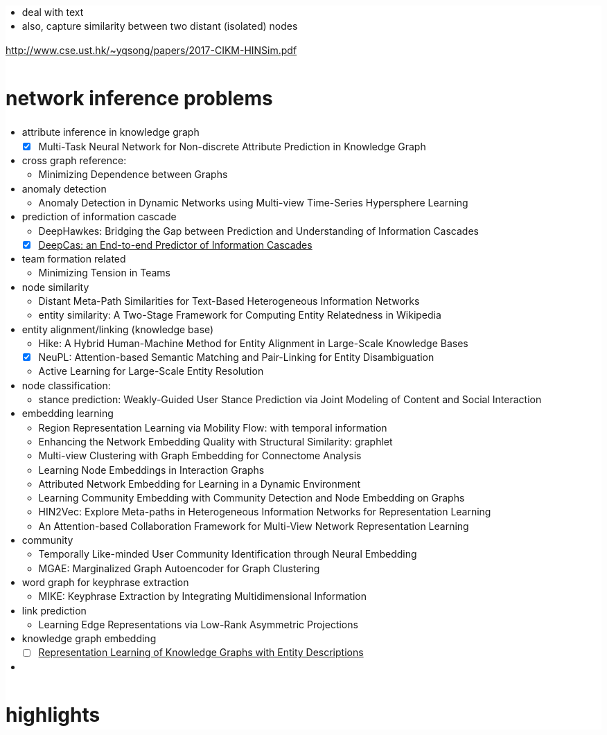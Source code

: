 - deal with text
- also, capture similarity between two distant (isolated) nodes

http://www.cse.ust.hk/~yqsong/papers/2017-CIKM-HINSim.pdf

# network inference problems

- attribute inference in knowledge graph
  - [X] Multi-Task Neural Network for Non-discrete Attribute Prediction in Knowledge Graph
- cross graph reference:
  - Minimizing Dependence between Graphs
- anomaly detection
  - Anomaly Detection in Dynamic Networks using Multi-view Time-Series Hypersphere Learning
- prediction of information cascade
  - DeepHawkes: Bridging the Gap between Prediction and Understanding of Information Cascades
  - [X] [DeepCas: an End-to-end Predictor of Information Cascades](http://papers.www2017.com.au.s3-website-ap-southeast-2.amazonaws.com/proceedings/p577.pdf)
- team formation related
  - Minimizing Tension in Teams
- node similarity
  - Distant Meta-Path Similarities for Text-Based Heterogeneous Information Networks
  - entity similarity: A Two-Stage Framework for  Computing Entity Relatedness in Wikipedia
- entity alignment/linking (knowledge base)
  - Hike: A Hybrid Human-Machine Method for Entity Alignment in Large-Scale Knowledge Bases
  - [X] NeuPL: Attention-based Semantic Matching and Pair-Linking for Entity Disambiguation
  - Active Learning for Large-Scale Entity Resolution
- node classification:
  - stance prediction: Weakly-Guided User Stance Prediction via Joint Modeling of Content and Social Interaction
- embedding learning
  - Region Representation Learning via Mobility Flow: with temporal information
  - Enhancing the Network Embedding Quality with Structural Similarity: graphlet
  - Multi-view Clustering with Graph Embedding for Connectome Analysis
  - Learning Node Embeddings in Interaction Graphs
  - Attributed Network Embedding for Learning in a Dynamic Environment
  - Learning Community Embedding with Community Detection and Node Embedding on Graphs
  - HIN2Vec: Explore Meta-paths in Heterogeneous Information Networks for Representation Learning
  - An Attention-based Collaboration Framework for Multi-View Network Representation Learning
- community
  - Temporally Like-minded User Community Identification through Neural Embedding
  - MGAE: Marginalized Graph Autoencoder for Graph Clustering
- word graph for keyphrase extraction
  - MIKE: Keyphrase Extraction by Integrating Multidimensional Information
- link prediction
  - Learning Edge Representations via Low-Rank Asymmetric Projections
- knowledge graph embedding
  - [ ] [Representation Learning of Knowledge Graphs with Entity Descriptions](https://www.aaai.org/ocs/index.php/AAAI/AAAI16/paper/download/12216/12004)
- 

# highlights
